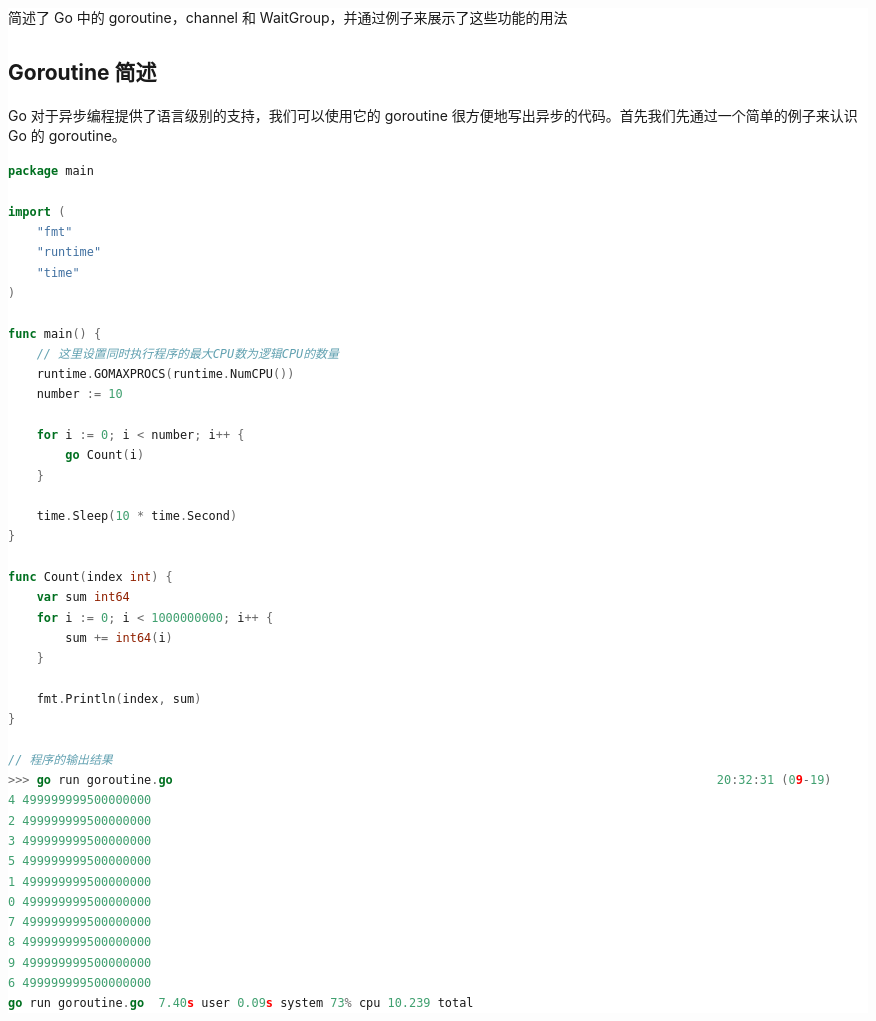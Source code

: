 
简述了 Go 中的 goroutine，channel 和 WaitGroup，并通过例子来展示了这些功能的用法


## Goroutine 简述

Go 对于异步编程提供了语言级别的支持，我们可以使用它的 goroutine 很方便地写出异步的代码。首先我们先通过一个简单的例子来认识 Go 的 goroutine。

```go
package main

import (
	"fmt"
	"runtime"
	"time"
)

func main() {
	// 这里设置同时执行程序的最大CPU数为逻辑CPU的数量
	runtime.GOMAXPROCS(runtime.NumCPU())
	number := 10

	for i := 0; i < number; i++ {
		go Count(i)
	}

	time.Sleep(10 * time.Second)
}

func Count(index int) {
	var sum int64
	for i := 0; i < 1000000000; i++ {
		sum += int64(i)
	}

	fmt.Println(index, sum)
}

// 程序的输出结果
>>> go run goroutine.go                                                                            20:32:31 (09-19)
4 499999999500000000
2 499999999500000000
3 499999999500000000
5 499999999500000000
1 499999999500000000
0 499999999500000000
7 499999999500000000
8 499999999500000000
9 499999999500000000
6 499999999500000000
go run goroutine.go  7.40s user 0.09s system 73% cpu 10.239 total
```
